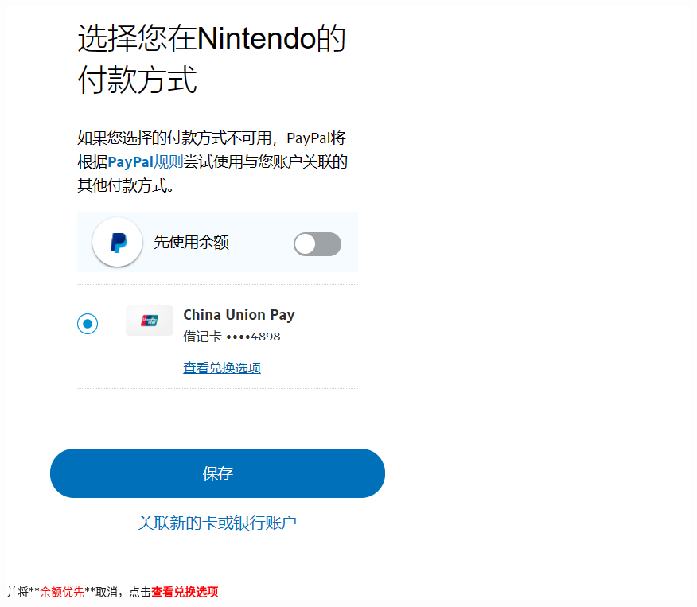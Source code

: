 ![image-20230329170846820](Knowledge%20I%20learned%20by%20chance.assets/image-20230329170846820.png)

并将**<font color='red'>余额优先</font>**取消，点击<font color='red'>**查看兑换选项**</font>
